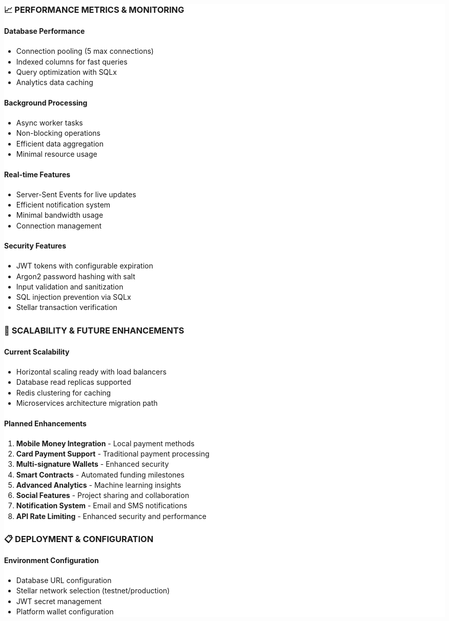 ### 📈 **PERFORMANCE METRICS & MONITORING**

#### **Database Performance**
- Connection pooling (5 max connections)
- Indexed columns for fast queries
- Query optimization with SQLx
- Analytics data caching

#### **Background Processing**
- Async worker tasks
- Non-blocking operations
- Efficient data aggregation
- Minimal resource usage

#### **Real-time Features**
- Server-Sent Events for live updates
- Efficient notification system
- Minimal bandwidth usage
- Connection management

#### **Security Features**
- JWT tokens with configurable expiration
- Argon2 password hashing with salt
- Input validation and sanitization
- SQL injection prevention via SQLx
- Stellar transaction verification

### 🚀 **SCALABILITY & FUTURE ENHANCEMENTS**

#### **Current Scalability**
- Horizontal scaling ready with load balancers
- Database read replicas supported
- Redis clustering for caching
- Microservices architecture migration path

#### **Planned Enhancements**
1. **Mobile Money Integration** - Local payment methods
2. **Card Payment Support** - Traditional payment processing
3. **Multi-signature Wallets** - Enhanced security
4. **Smart Contracts** - Automated funding milestones
5. **Advanced Analytics** - Machine learning insights
6. **Social Features** - Project sharing and collaboration
7. **Notification System** - Email and SMS notifications
8. **API Rate Limiting** - Enhanced security and performance

### 📋 **DEPLOYMENT & CONFIGURATION**

#### **Environment Configuration**
- Database URL configuration
- Stellar network selection (testnet/production)
- JWT secret management
- Platform wallet configuration
